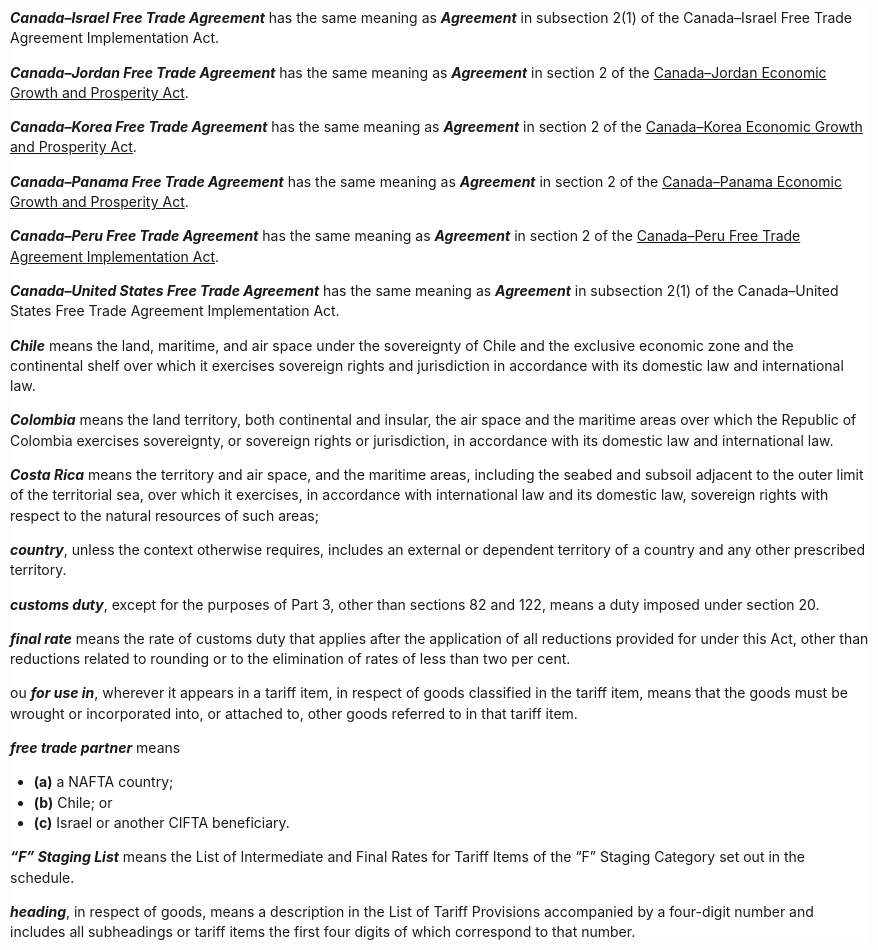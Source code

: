 ***Canada–Israel Free Trade Agreement*** has the same meaning as ***Agreement*** in subsection 2(1) of the Canada–Israel Free Trade Agreement Implementation Act.

***Canada–Jordan Free Trade Agreement*** has the same meaning as ***Agreement*** in section 2 of the [Canada–Jordan Economic Growth and Prosperity Act](/en/Acts/Statutes%20of%20Canada/2012/c.%2018.md).

***Canada–Korea Free Trade Agreement*** has the same meaning as ***Agreement*** in section 2 of the [Canada–Korea Economic Growth and Prosperity Act](/en/Acts/Statutes%20of%20Canada/2014/c.%2028.md). 

***Canada–Panama Free Trade Agreement*** has the same meaning as ***Agreement*** in section 2 of the [Canada–Panama Economic Growth and Prosperity Act](/en/Acts/Statutes%20of%20Canada/2012/c.%2026.md).

***Canada–Peru Free Trade Agreement*** has the same meaning as ***Agreement*** in section 2 of the [Canada–Peru Free Trade Agreement Implementation Act](/en/Acts/Statutes%20of%20Canada/2009/c.%2016.md).

***Canada–United States Free Trade Agreement*** has the same meaning as ***Agreement*** in subsection 2(1) of the Canada–United States Free Trade Agreement Implementation Act.

***Chile*** means the land, maritime, and air space under the sovereignty of Chile and the exclusive economic zone and the continental shelf over which it exercises sovereign rights and jurisdiction in accordance with its domestic law and international law.

***Colombia*** means the land territory, both continental and insular, the air space and the maritime areas over which the Republic of Colombia exercises sovereignty, or sovereign rights or jurisdiction, in accordance with its domestic law and international law.

***Costa Rica*** means the territory and air space, and the maritime areas, including the seabed and subsoil adjacent to the outer limit of the territorial sea, over which it exercises, in accordance with international law and its domestic law, sovereign rights with respect to the natural resources of such areas;

***country***, unless the context otherwise requires, includes an external or dependent territory of a country and any other prescribed territory.

***customs duty***, except for the purposes of Part 3, other than sections 82 and 122, means a duty imposed under section 20.

***final rate*** means the rate of customs duty that applies after the application of all reductions provided for under this Act, other than reductions related to rounding or to the elimination of rates of less than two per cent.

 ou ***for use in***, wherever it appears in a tariff item, in respect of goods classified in the tariff item, means that the goods must be wrought or incorporated into, or attached to, other goods referred to in that tariff item.

***free trade partner*** means
- **(a)** a NAFTA country;
- **(b)** Chile; or
- **(c)** Israel or another CIFTA beneficiary.

***“F” Staging List*** means the List of Intermediate and Final Rates for Tariff Items of the “F” Staging Category set out in the schedule.

***heading***, in respect of goods, means a description in the List of Tariff Provisions accompanied by a four-digit number and includes all subheadings or tariff items the first four digits of which correspond to that number.
